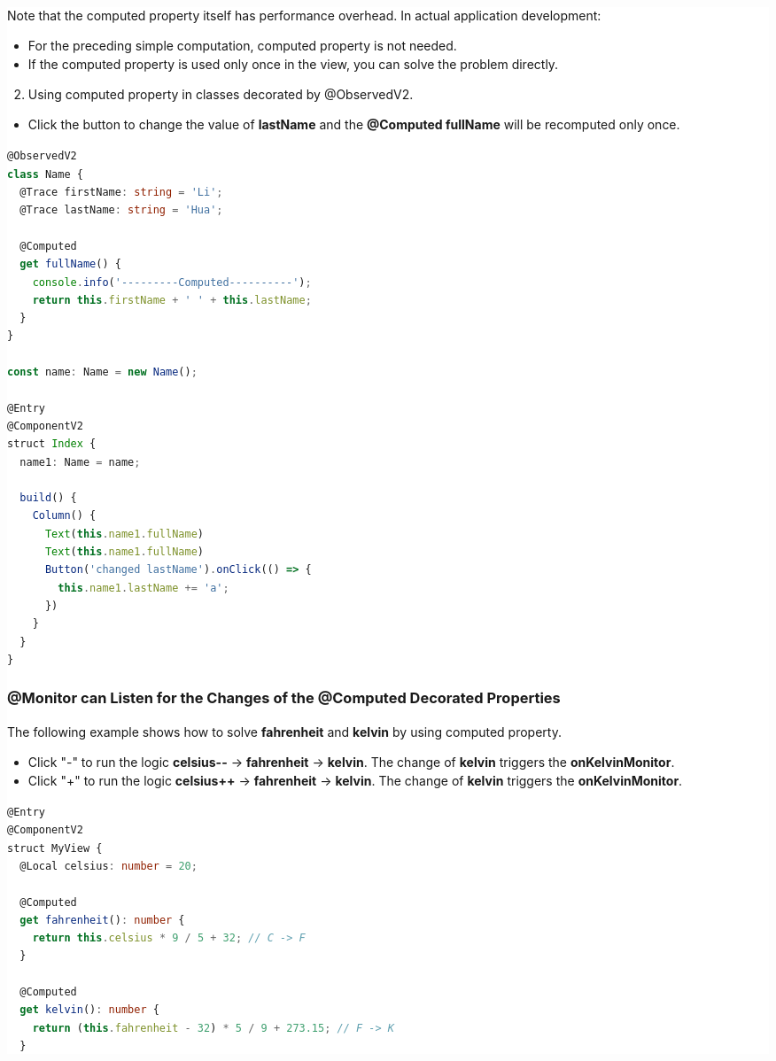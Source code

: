```ts
```

Note that the computed property itself has performance overhead. In actual application development:
- For the preceding simple computation, computed property is not needed.
- If the computed property is used only once in the view, you can solve the problem directly.

2. Using computed property in classes decorated by \@ObservedV2.
- Click the button to change the value of **lastName** and the **\@Computed fullName** will be recomputed only once.

```ts
@ObservedV2
class Name {
  @Trace firstName: string = 'Li';
  @Trace lastName: string = 'Hua';

  @Computed
  get fullName() {
    console.info('---------Computed----------');
    return this.firstName + ' ' + this.lastName;
  }
}

const name: Name = new Name();

@Entry
@ComponentV2
struct Index {
  name1: Name = name;

  build() {
    Column() {
      Text(this.name1.fullName)
      Text(this.name1.fullName)
      Button('changed lastName').onClick(() => {
        this.name1.lastName += 'a';
      })
    }
  }
}
```

### \@Monitor can Listen for the Changes of the \@Computed Decorated Properties
The following example shows how to solve **fahrenheit** and **kelvin** by using computed property.
- Click "-" to run the logic **celsius--** -> **fahrenheit** -> **kelvin**. The change of **kelvin** triggers the **onKelvinMonitor**.
- Click "+" to run the logic **celsius++** -> **fahrenheit** -> **kelvin**. The change of **kelvin** triggers the **onKelvinMonitor**.

```ts
@Entry
@ComponentV2
struct MyView {
  @Local celsius: number = 20;

  @Computed
  get fahrenheit(): number {
    return this.celsius * 9 / 5 + 32; // C -> F
  }

  @Computed
  get kelvin(): number {
    return (this.fahrenheit - 32) * 5 / 9 + 273.15; // F -> K
  }
```
